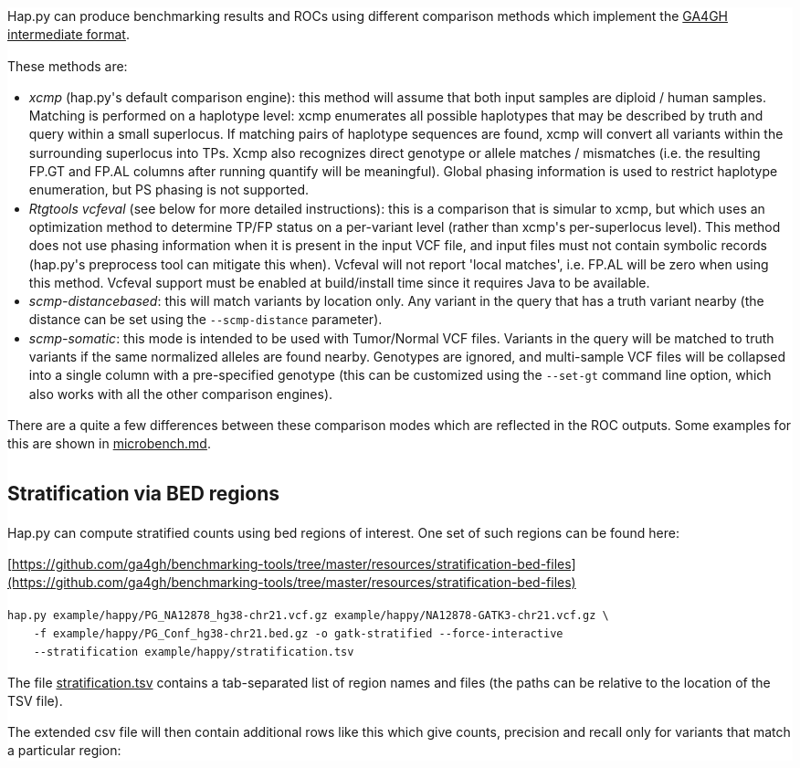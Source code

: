 Hap.py can produce benchmarking results and ROCs using different comparison methods which implement the
[GA4GH intermediate format](https://github.com/ga4gh/benchmarking-tools/blob/master/doc/ref-impl/README.md).

These methods are:

* *xcmp* (hap.py's default comparison engine): this method will assume that both input
  samples are diploid / human samples. Matching is performed on a haplotype level: xcmp
  enumerates all possible haplotypes that may be described by truth and query within
  a small superlocus. If matching pairs of haplotype sequences are found, xcmp will
  convert all variants within the surrounding superlocus into TPs. Xcmp also recognizes
  direct genotype or allele matches / mismatches (i.e. the resulting FP.GT and FP.AL
  columns after running quantify will be meaningful). Global phasing information is used
  to restrict haplotype enumeration, but PS phasing is not supported.
* *Rtgtools vcfeval* (see below for more detailed instructions): this is a comparison
  that is simular to xcmp, but which uses an optimization method to determine TP/FP
  status on a per-variant level (rather than xcmp's per-superlocus level). This method
  does not use phasing information when it is present in the input VCF file, and
  input files must not contain symbolic records (hap.py's preprocess tool can mitigate
  this when). Vcfeval will not report 'local matches', i.e. FP.AL will be zero when using
  this method. Vcfeval support must be enabled at build/install time since it requires
  Java to be available.
* *scmp-distancebased*: this will match variants by location only. Any variant in the
  query that has a truth variant nearby (the distance can be set using the `--scmp-distance`
  parameter).
* *scmp-somatic*: this mode is intended to be used with Tumor/Normal VCF files. Variants
  in the query will be matched to truth variants if the same normalized alleles are found nearby.
  Genotypes are ignored, and multi-sample VCF files will be collapsed into a single column
  with a pre-specified genotype (this can be customized using the `--set-gt` command
  line option, which also works with all the other comparison engines).

There are a quite a few differences between these comparison modes which are reflected
in the ROC outputs. Some examples for this are shown in [microbench.md](microbench.md).

## Stratification via BED regions

Hap.py can compute stratified counts using bed regions of interest. One set of such regions can
be found here:

[https://github.com/ga4gh/benchmarking-tools/tree/master/resources/stratification-bed-files](https://github.com/ga4gh/benchmarking-tools/tree/master/resources/stratification-bed-files)


```
hap.py example/happy/PG_NA12878_hg38-chr21.vcf.gz example/happy/NA12878-GATK3-chr21.vcf.gz \
    -f example/happy/PG_Conf_hg38-chr21.bed.gz -o gatk-stratified --force-interactive
    --stratification example/happy/stratification.tsv
```

The file [stratification.tsv](../example/happy/stratification.tsv) contains a tab-separated list
of region names and files (the paths can be relative to the location of the TSV file).

The extended csv file will then contain additional rows like this which give counts, precision and recall
only for variants that match a particular region:
